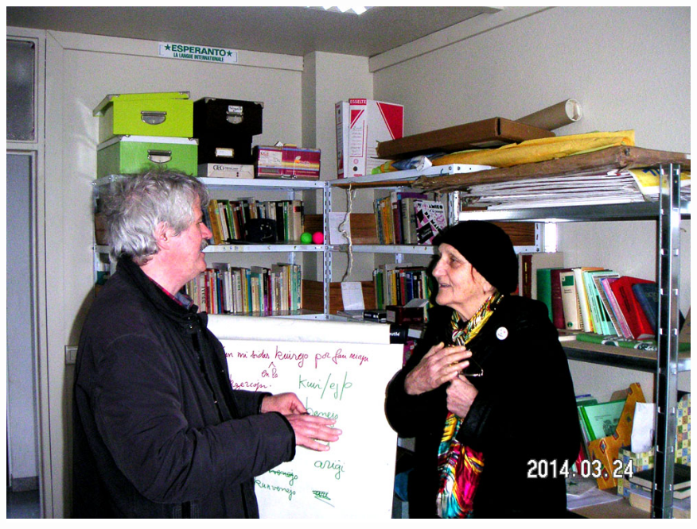 ![Yves kaj Rusxno, 2014](francio/yveskajrusxno.jpg)

</div>

<div id="Layer3" style="position:absolute; 
left:100px; top:7000px; width:364px; height:223px; z-index:3">
